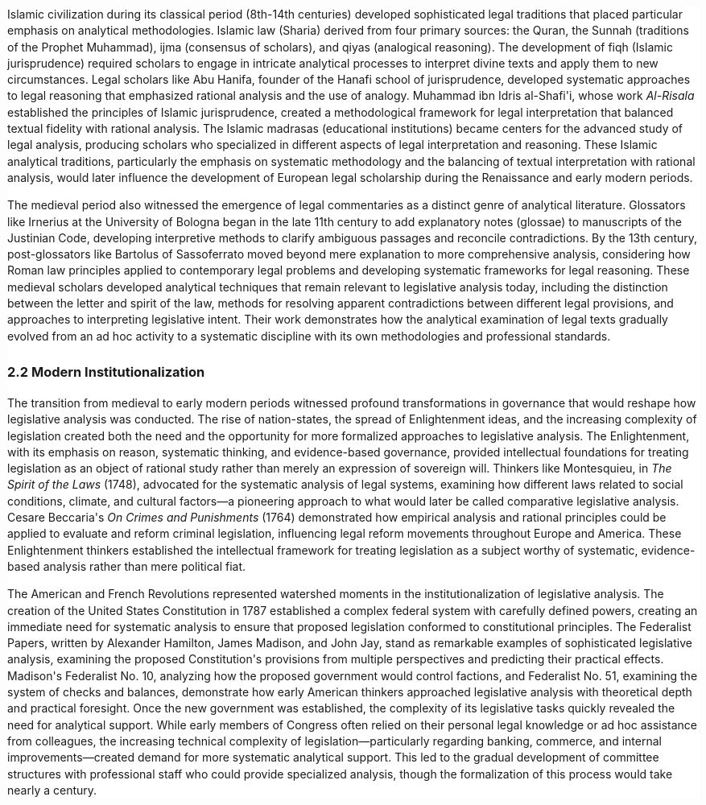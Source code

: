 Islamic civilization during its classical period (8th-14th centuries) developed sophisticated legal traditions that placed particular emphasis on analytical methodologies. Islamic law (Sharia) derived from four primary sources: the Quran, the Sunnah (traditions of the Prophet Muhammad), ijma (consensus of scholars), and qiyas (analogical reasoning). The development of fiqh (Islamic jurisprudence) required scholars to engage in intricate analytical processes to interpret divine texts and apply them to new circumstances. Legal scholars like Abu Hanifa, founder of the Hanafi school of jurisprudence, developed systematic approaches to legal reasoning that emphasized rational analysis and the use of analogy. Muhammad ibn Idris al-Shafi'i, whose work *Al-Risala* established the principles of Islamic jurisprudence, created a methodological framework for legal interpretation that balanced textual fidelity with rational analysis. The Islamic madrasas (educational institutions) became centers for the advanced study of legal analysis, producing scholars who specialized in different aspects of legal interpretation and reasoning. These Islamic analytical traditions, particularly the emphasis on systematic methodology and the balancing of textual interpretation with rational analysis, would later influence the development of European legal scholarship during the Renaissance and early modern periods.

The medieval period also witnessed the emergence of legal commentaries as a distinct genre of analytical literature. Glossators like Irnerius at the University of Bologna began in the late 11th century to add explanatory notes (glossae) to manuscripts of the Justinian Code, developing interpretive methods to clarify ambiguous passages and reconcile contradictions. By the 13th century, post-glossators like Bartolus of Sassoferrato moved beyond mere explanation to more comprehensive analysis, considering how Roman law principles applied to contemporary legal problems and developing systematic frameworks for legal reasoning. These medieval scholars developed analytical techniques that remain relevant to legislative analysis today, including the distinction between the letter and spirit of the law, methods for resolving apparent contradictions between different legal provisions, and approaches to interpreting legislative intent. Their work demonstrates how the analytical examination of legal texts gradually evolved from an ad hoc activity to a systematic discipline with its own methodologies and professional standards.

### 2.2 Modern Institutionalization

The transition from medieval to early modern periods witnessed profound transformations in governance that would reshape how legislative analysis was conducted. The rise of nation-states, the spread of Enlightenment ideas, and the increasing complexity of legislation created both the need and the opportunity for more formalized approaches to legislative analysis. The Enlightenment, with its emphasis on reason, systematic thinking, and evidence-based governance, provided intellectual foundations for treating legislation as an object of rational study rather than merely an expression of sovereign will. Thinkers like Montesquieu, in *The Spirit of the Laws* (1748), advocated for the systematic analysis of legal systems, examining how different laws related to social conditions, climate, and cultural factors—a pioneering approach to what would later be called comparative legislative analysis. Cesare Beccaria's *On Crimes and Punishments* (1764) demonstrated how empirical analysis and rational principles could be applied to evaluate and reform criminal legislation, influencing legal reform movements throughout Europe and America. These Enlightenment thinkers established the intellectual framework for treating legislation as a subject worthy of systematic, evidence-based analysis rather than mere political fiat.

The American and French Revolutions represented watershed moments in the institutionalization of legislative analysis. The creation of the United States Constitution in 1787 established a complex federal system with carefully defined powers, creating an immediate need for systematic analysis to ensure that proposed legislation conformed to constitutional principles. The Federalist Papers, written by Alexander Hamilton, James Madison, and John Jay, stand as remarkable examples of sophisticated legislative analysis, examining the proposed Constitution's provisions from multiple perspectives and predicting their practical effects. Madison's Federalist No. 10, analyzing how the proposed government would control factions, and Federalist No. 51, examining the system of checks and balances, demonstrate how early American thinkers approached legislative analysis with theoretical depth and practical foresight. Once the new government was established, the complexity of its legislative tasks quickly revealed the need for analytical support. While early members of Congress often relied on their personal legal knowledge or ad hoc assistance from colleagues, the increasing technical complexity of legislation—particularly regarding banking, commerce, and internal improvements—created demand for more systematic analytical support. This led to the gradual development of committee structures with professional staff who could provide specialized analysis, though the formalization of this process would take nearly a century.
